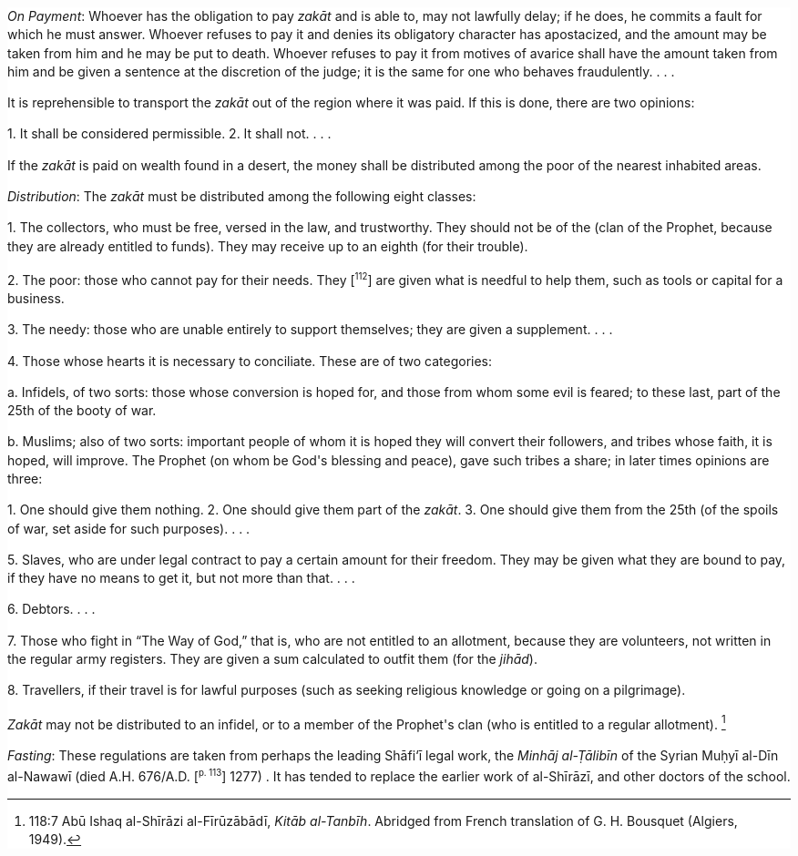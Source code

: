 _On Payment_: Whoever has the obligation to pay _zakāt_ and is able to, may not lawfully delay; if he does, he commits a fault for which he must answer. Whoever refuses to pay it and denies its obligatory character has apostacized, and the amount may be taken from him and he may be put to death. Whoever refuses to pay it from motives of avarice shall have the amount taken from him and be given a sentence at the discretion of the judge; it is the same for one who behaves fraudulently. . . .

It is reprehensible to transport the _zakāt_ out of the region where it was paid. If this is done, there are two opinions:

1\. It shall be considered permissible.
2\. It shall not. . . .

If the _zakāt_ is paid on wealth found in a desert, the money shall be distributed among the poor of the nearest inhabited areas.

_Distribution_: The _zakāt_ must be distributed among the following eight classes:

1\. The collectors, who must be free, versed in the law, and trustworthy. They should not be of the (clan of the Prophet, because they are already entitled to funds). They may receive up to an eighth (for their trouble).

2\. The poor: those who cannot pay for their needs. They <span id="p112">[<sup><small>112</small></sup>]</span> are given what is needful to help them, such as tools or capital for a business.

3\. The needy: those who are unable entirely to support themselves; they are given a supplement. . . .

4\. Those whose hearts it is necessary to conciliate. These are of two categories:

a. Infidels, of two sorts: those whose conversion is hoped for, and those from whom some evil is feared; to these last, part of the 25th of the booty of war.

b. Muslims; also of two sorts: important people of whom it is hoped they will convert their followers, and tribes whose faith, it is hoped, will improve. The Prophet (on whom be God's blessing and peace), gave such tribes a share; in later times opinions are three:

1\. One should give them nothing.
2\. One should give them part of the _zakāt_.
3\. One should give them from the 25th (of the spoils of war, set aside for such purposes). . . .

5\. Slaves, who are under legal contract to pay a certain amount for their freedom. They may be given what they are bound to pay, if they have no means to get it, but not more than that. . . .

6\. Debtors. . . .

7\. Those who fight in “The Way of God,” that is, who are not entitled to an allotment, because they are volunteers, not written in the regular army registers. They are given a sum calculated to outfit them (for the _jihād_).

8\. Travellers, if their travel is for lawful purposes (such as seeking religious knowledge or going on a pilgrimage).

_Zakāt_ may not be distributed to an infidel, or to a member of the Prophet's clan (who is entitled to a regular allotment). [^55]

_Fasting_: These regulations are taken from perhaps the leading Shāfi‘ī legal work, the _Minhāj al-Ṭālibīn_ of the Syrian Muḥyī al-Dīn al-Nawawī (died A.H. 676/A.D. <span id="p113">[<sup><small>p. 113</small></sup>]</span> 1277) . It has tended to replace the earlier work of al-Shīrāzī, and other doctors of the school.


[^50]: 118:2 Muwaffaq al-Dīn ibn Qudāma, _Kitāb al-‘Umda fi Ahkām al-Fiqh_, pp. 1-14. Translation of Henri Laoust as: _Le Précis de droit d’Ibn Qudama_ (Beirut, 1950).
[^51]: 118:3 _Ibid_., p. 17.
[^52]: 118:4 _Ibid_., pp. 19, 20.
[^53]: 118:5 Ibn Abī Zayd al-Qayrawāni, Al-_Risāla_ (4th Ed.; Algiers, 1952), with French translation by L. Bercher, pp. 56-68.
[^54]: 118:6 Muhammad Fu’ad ‘Abd al-Bāqī, _Al-Muwaṭṭa’_ (Cairo, 1951), Vol. I, p. 222 ff.
[^55]: 118:7 Abū Ishaq al-Shīrāzi al-Fīrūzābādī, _Kitāb al-Tanbīh_. Abridged from French translation of G. H. Bousquet (Algiers, 1949).
[^56]: 118:8 Muhyi al-Dīn al-Nawawī, _Minhāj al-Ṭālibīn_, Vol. I, “Kitāb al-Ṡiyam,” abridged from pp. 279-291. With a French translation by L. W. C. Van Den Berg (Batavia, 1882).
[^57]: 118:9 Ibn Abī Zayd al-Qayrawāni, _op. cit._, pp. 141-147.